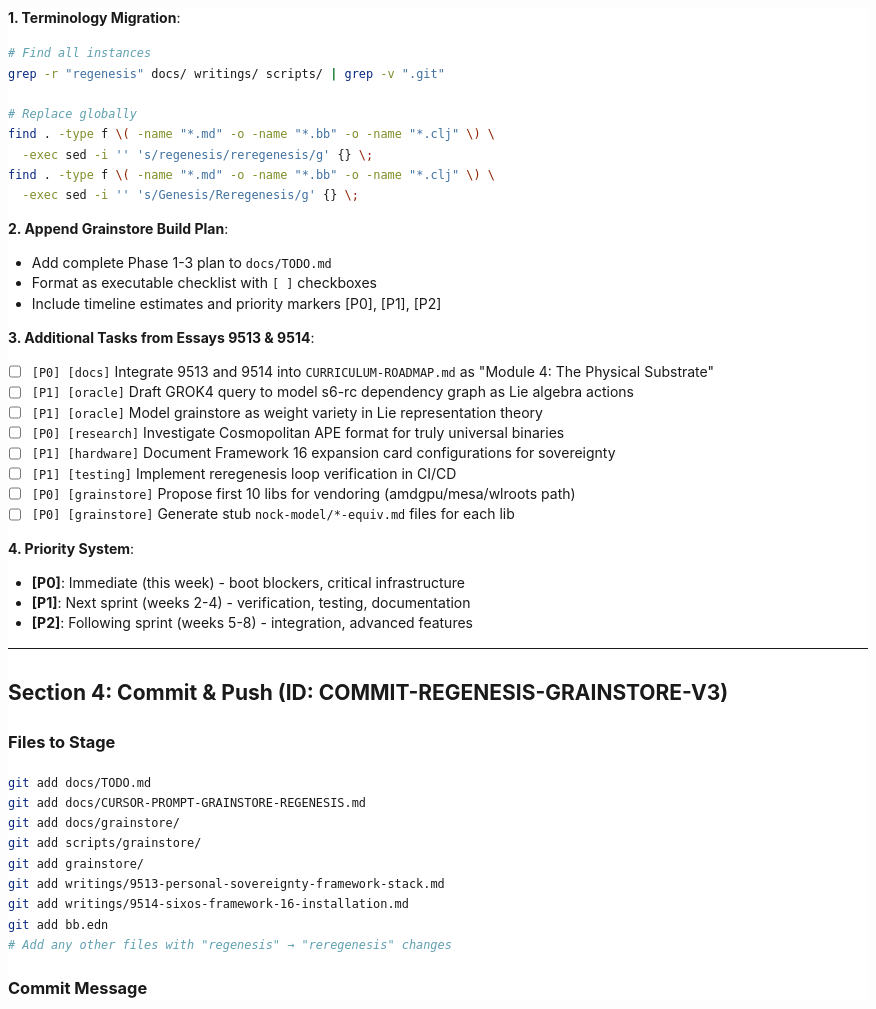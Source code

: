 **1. Terminology Migration**:
```bash
# Find all instances
grep -r "regenesis" docs/ writings/ scripts/ | grep -v ".git"

# Replace globally
find . -type f \( -name "*.md" -o -name "*.bb" -o -name "*.clj" \) \
  -exec sed -i '' 's/regenesis/reregenesis/g' {} \;
find . -type f \( -name "*.md" -o -name "*.bb" -o -name "*.clj" \) \
  -exec sed -i '' 's/Genesis/Reregenesis/g' {} \;
```

**2. Append Grainstore Build Plan**:
- Add complete Phase 1-3 plan to `docs/TODO.md`
- Format as executable checklist with `[ ]` checkboxes
- Include timeline estimates and priority markers [P0], [P1], [P2]

**3. Additional Tasks from Essays 9513 & 9514**:
- [ ] `[P0] [docs]` Integrate 9513 and 9514 into `CURRICULUM-ROADMAP.md` as "Module 4: The Physical Substrate"
- [ ] `[P1] [oracle]` Draft GROK4 query to model s6-rc dependency graph as Lie algebra actions
- [ ] `[P1] [oracle]` Model grainstore as weight variety in Lie representation theory
- [ ] `[P0] [research]` Investigate Cosmopolitan APE format for truly universal binaries
- [ ] `[P1] [hardware]` Document Framework 16 expansion card configurations for sovereignty
- [ ] `[P1] [testing]` Implement reregenesis loop verification in CI/CD
- [ ] `[P0] [grainstore]` Propose first 10 libs for vendoring (amdgpu/mesa/wlroots path)
- [ ] `[P0] [grainstore]` Generate stub `nock-model/*-equiv.md` files for each lib

**4. Priority System**:
- **[P0]**: Immediate (this week) - boot blockers, critical infrastructure
- **[P1]**: Next sprint (weeks 2-4) - verification, testing, documentation
- **[P2]**: Following sprint (weeks 5-8) - integration, advanced features

---

## Section 4: Commit & Push (ID: COMMIT-REGENESIS-GRAINSTORE-V3)

### Files to Stage

```bash
git add docs/TODO.md
git add docs/CURSOR-PROMPT-GRAINSTORE-REGENESIS.md
git add docs/grainstore/
git add scripts/grainstore/
git add grainstore/
git add writings/9513-personal-sovereignty-framework-stack.md
git add writings/9514-sixos-framework-16-installation.md
git add bb.edn
# Add any other files with "regenesis" → "reregenesis" changes
```

### Commit Message
